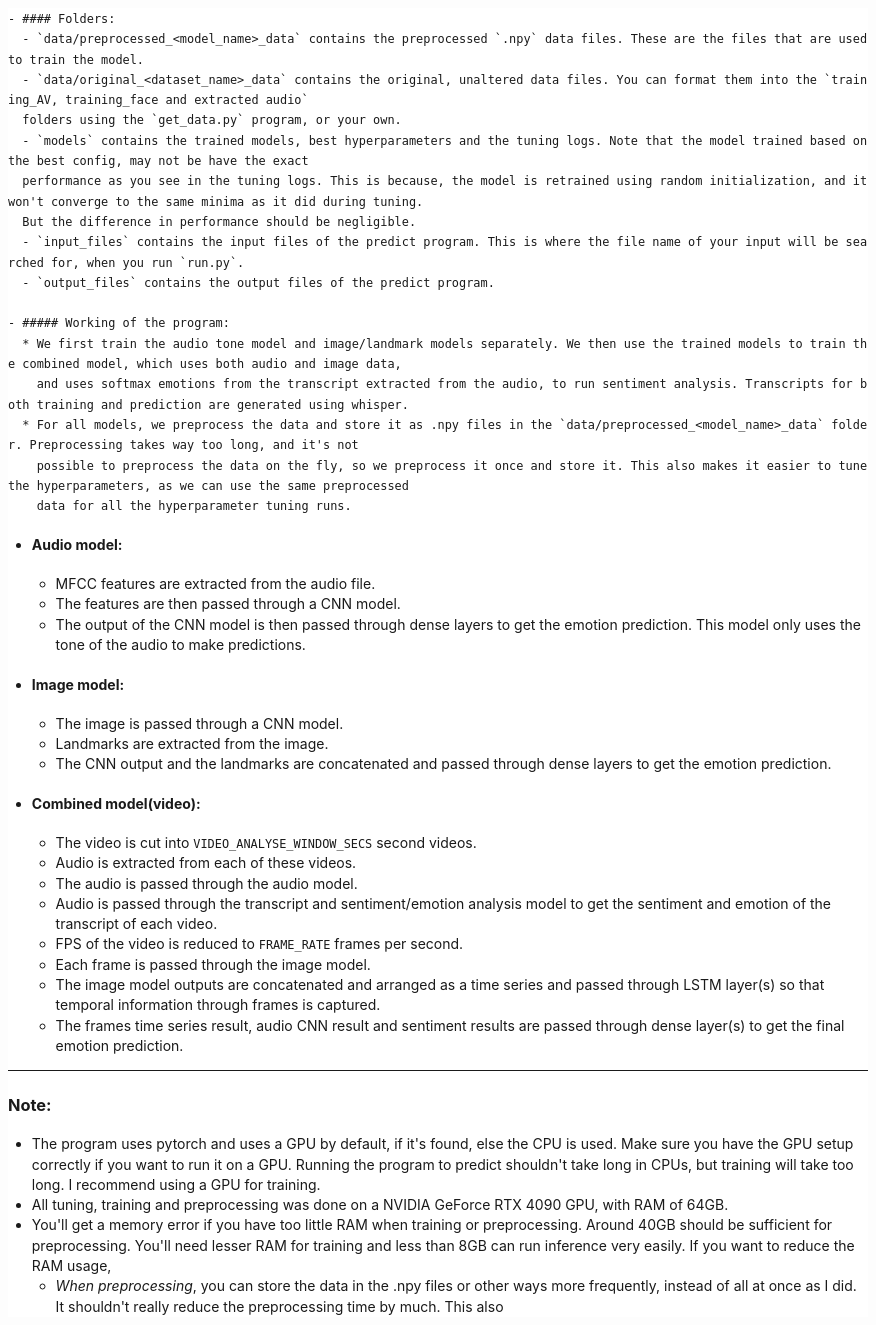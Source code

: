     - #### Folders:
      - `data/preprocessed_<model_name>_data` contains the preprocessed `.npy` data files. These are the files that are used to train the model. 
      - `data/original_<dataset_name>_data` contains the original, unaltered data files. You can format them into the `training_AV, training_face and extracted audio`
      folders using the `get_data.py` program, or your own.
      - `models` contains the trained models, best hyperparameters and the tuning logs. Note that the model trained based on the best config, may not be have the exact
      performance as you see in the tuning logs. This is because, the model is retrained using random initialization, and it won't converge to the same minima as it did during tuning.
      But the difference in performance should be negligible.
      - `input_files` contains the input files of the predict program. This is where the file name of your input will be searched for, when you run `run.py`.
      - `output_files` contains the output files of the predict program.

    - ##### Working of the program:
      * We first train the audio tone model and image/landmark models separately. We then use the trained models to train the combined model, which uses both audio and image data,
        and uses softmax emotions from the transcript extracted from the audio, to run sentiment analysis. Transcripts for both training and prediction are generated using whisper.
      * For all models, we preprocess the data and store it as .npy files in the `data/preprocessed_<model_name>_data` folder. Preprocessing takes way too long, and it's not
        possible to preprocess the data on the fly, so we preprocess it once and store it. This also makes it easier to tune the hyperparameters, as we can use the same preprocessed
        data for all the hyperparameter tuning runs.

* #### Audio model:
    - MFCC features are extracted from the audio file.
    - The features are then passed through a CNN model.
    - The output of the CNN model is then passed through dense layers to get the emotion prediction. This model only uses the tone of the audio to make predictions.
* #### Image model:
    - The image is passed through a CNN model.
    - Landmarks are extracted from the image.
    - The CNN output and the landmarks are concatenated and passed through dense layers to get the emotion prediction.
* #### Combined model(video):
    - The video is cut into `VIDEO_ANALYSE_WINDOW_SECS` second videos.
    - Audio is extracted from each of these videos.
    - The audio is passed through the audio model.
    - Audio is passed through the transcript and sentiment/emotion analysis model to get the sentiment and emotion of the transcript of each video.
    - FPS of the video is reduced to `FRAME_RATE` frames per second.
    - Each frame is passed through the image model.
    - The image model outputs are concatenated and arranged as a time series and passed through LSTM layer(s) so that temporal information through frames is captured.
    - The frames time series result, audio CNN result and sentiment results are passed through dense layer(s) to get the final emotion prediction.

_____________
### Note:
* The program uses pytorch and uses a GPU by default, if it's found, else the CPU is used. Make sure you have the GPU setup correctly if you want to run it on a GPU.
Running the program to predict shouldn't take long in CPUs, but training will take too long. I recommend using a GPU for training.
* All tuning, training and preprocessing was done on a
NVIDIA GeForce RTX 4090 GPU, with RAM of 64GB.
* You'll get a memory error if you have too little RAM when training or preprocessing. Around 40GB should be sufficient for preprocessing. You'll need
lesser RAM for training and less than 8GB can run inference very easily. If you want to reduce the RAM usage,
  * _When preprocessing_, you can store the data in the .npy files or other ways more frequently, instead of all at once as I did. It shouldn't really reduce the preprocessing time by much. This also